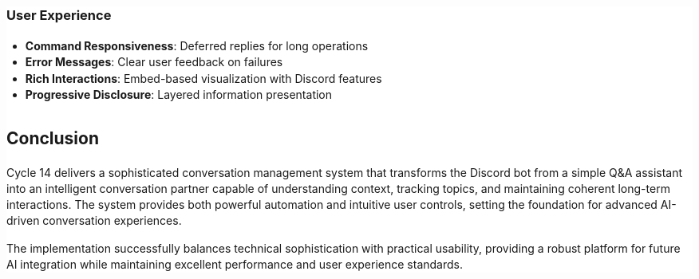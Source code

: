 ### User Experience
- **Command Responsiveness**: Deferred replies for long operations
- **Error Messages**: Clear user feedback on failures
- **Rich Interactions**: Embed-based visualization with Discord features
- **Progressive Disclosure**: Layered information presentation

## Conclusion

Cycle 14 delivers a sophisticated conversation management system that transforms the Discord bot from a simple Q&A assistant into an intelligent conversation partner capable of understanding context, tracking topics, and maintaining coherent long-term interactions. The system provides both powerful automation and intuitive user controls, setting the foundation for advanced AI-driven conversation experiences.

The implementation successfully balances technical sophistication with practical usability, providing a robust platform for future AI integration while maintaining excellent performance and user experience standards.
